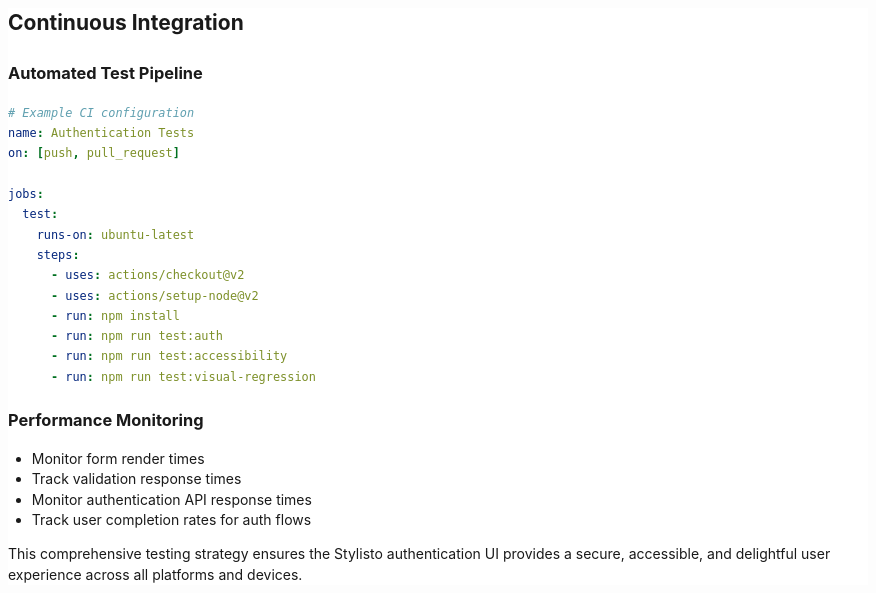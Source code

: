 ## Continuous Integration

### Automated Test Pipeline
```yaml
# Example CI configuration
name: Authentication Tests
on: [push, pull_request]

jobs:
  test:
    runs-on: ubuntu-latest
    steps:
      - uses: actions/checkout@v2
      - uses: actions/setup-node@v2
      - run: npm install
      - run: npm run test:auth
      - run: npm run test:accessibility
      - run: npm run test:visual-regression
```

### Performance Monitoring
- Monitor form render times
- Track validation response times
- Monitor authentication API response times
- Track user completion rates for auth flows

This comprehensive testing strategy ensures the Stylisto authentication UI provides a secure, accessible, and delightful user experience across all platforms and devices.